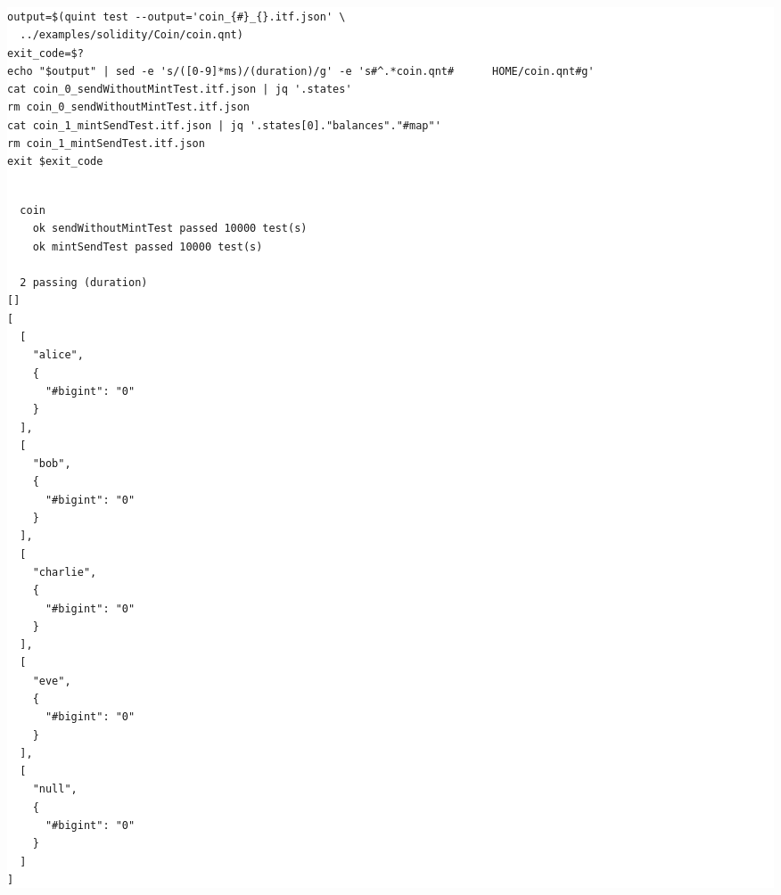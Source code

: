 
```
output=$(quint test --output='coin_{#}_{}.itf.json' \
  ../examples/solidity/Coin/coin.qnt)
exit_code=$?
echo "$output" | sed -e 's/([0-9]*ms)/(duration)/g' -e 's#^.*coin.qnt#      HOME/coin.qnt#g'
cat coin_0_sendWithoutMintTest.itf.json | jq '.states'
rm coin_0_sendWithoutMintTest.itf.json
cat coin_1_mintSendTest.itf.json | jq '.states[0]."balances"."#map"'
rm coin_1_mintSendTest.itf.json
exit $exit_code
```


```

  coin
    ok sendWithoutMintTest passed 10000 test(s)
    ok mintSendTest passed 10000 test(s)

  2 passing (duration)
[]
[
  [
    "alice",
    {
      "#bigint": "0"
    }
  ],
  [
    "bob",
    {
      "#bigint": "0"
    }
  ],
  [
    "charlie",
    {
      "#bigint": "0"
    }
  ],
  [
    "eve",
    {
      "#bigint": "0"
    }
  ],
  [
    "null",
    {
      "#bigint": "0"
    }
  ]
]
```
